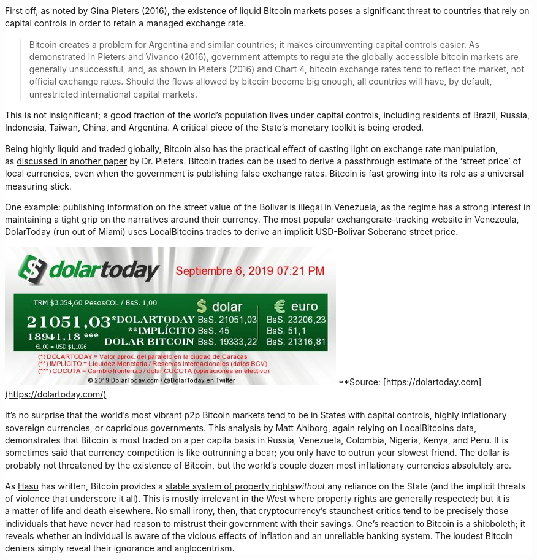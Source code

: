 First off, as noted by [Gina Pieters](https://www.dallasfed.org/~/media/documents/institute/annual/2016/annual16d.pdf) (2016), the existence of liquid Bitcoin markets poses a significant threat to countries that rely on capital controls in order to retain a managed exchange rate.

> Bitcoin creates a problem for Argentina and similar countries; it makes circumventing capital controls easier. As demonstrated in Pieters and Vivanco (2016), government attempts to regulate the globally accessible bitcoin markets are generally unsuccessful, and, as shown in Pieters (2016) and Chart 4, bitcoin exchange rates tend to reflect the market, not official exchange rates. Should the flows allowed by bitcoin become big enough, all countries will have, by default, unrestricted international capital markets.

This is not insignificant; a good fraction of the world’s population lives under capital controls, including residents of Brazil, Russia, Indonesia, Taiwan, China, and Argentina. A critical piece of the State’s monetary toolkit is being eroded.

Being highly liquid and traded globally, Bitcoin also has the practical effect of casting light on exchange rate manipulation, as [discussed in another paper](https://papers.ssrn.com/sol3/papers.cfm?abstract_id=2714921) by Dr. Pieters. Bitcoin trades can be used to derive a passthrough estimate of the ‘street price’ of local currencies, even when the government is publishing false exchange rates. Bitcoin is fast growing into its role as a universal measuring stick.

One example: publishing information on the street value of the Bolivar is illegal in Venezuela, as the regime has a strong interest in maintaining a tight grip on the narratives around their currency. The most popular exchangerate-tracking website in Venezeula, DolarToday (run out of Miami) uses LocalBitcoins trades to derive an implicit USD-Bolivar Soberano street price.

![](/assets/images/cy19/cy19m9/nc4.png)
**Source: [https://dolartoday.com](https://dolartoday.com/)

It’s no surprise that the world’s most vibrant p2p Bitcoin markets tend to be in States with capital controls, highly inflationary sovereign currencies, or capricious governments. This [analysis](https://medium.com/@mattahlborg/nuanced-analysis-of-localbitcoins-data-suggests-bitcoin-is-working-as-satoshi-intended-d8b04d3ac7b2) by [Matt Ahlborg](https://medium.com/u/244597c85bc1?source=post_page-----8b63b64c203e----------------------), again relying on LocalBitcoins data, demonstrates that Bitcoin is most traded on a per capita basis in Russia, Venezuela, Colombia, Nigeria, Kenya, and Peru. It is sometimes said that currency competition is like outrunning a bear; you only have to outrun your slowest friend. The dollar is probably not threatened by the existence of Bitcoin, but the world’s couple dozen most inflationary currencies absolutely are.

As [Hasu](https://medium.com/u/90326a938400?source=post_page-----8b63b64c203e----------------------) has written, Bitcoin provides a [stable system of property rights](https://uncommoncore.co/bitcoin-and-the-promise-of-independent-property-rights/)_without_ any reliance on the State (and the implicit threats of violence that underscore it all). This is mostly irrelevant in the West where property rights are generally respected; but it is a [matter of life and death elsewhere](https://www.nytimes.com/2019/02/23/opinion/sunday/venezuela-bitcoin-inflation-cryptocurrencies.html). No small irony, then, that cryptocurrency’s staunchest critics tend to be precisely those individuals that have never had reason to mistrust their government with their savings. One’s reaction to Bitcoin is a shibboleth; it reveals whether an individual is aware of the vicious effects of inflation and an unreliable banking system. The loudest Bitcoin deniers simply reveal their ignorance and anglocentrism.
